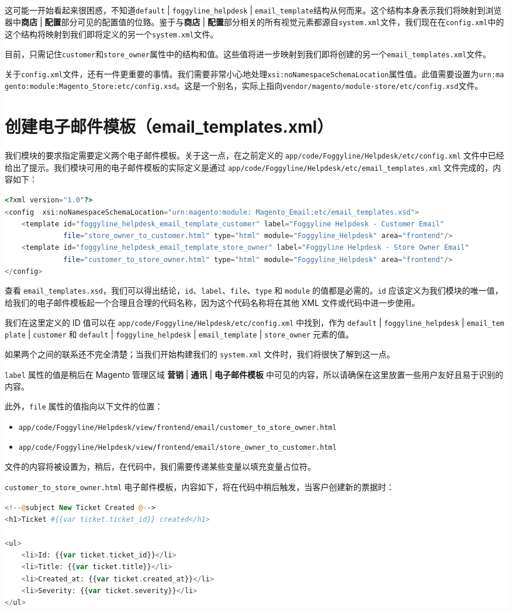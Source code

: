 
这可能一开始看起来很困惑，不知道`default` | `foggyline_helpdesk` | `email_template`结构从何而来。这个结构本身表示我们将映射到浏览器中**商店** | **配置**部分可见的配置值的位臵。鉴于与**商店** | **配置**部分相关的所有视觉元素都源自`system.xml`文件，我们现在在`config.xml`中的这个结构将映射到我们即将定义的另一个`system.xml`文件。

目前，只需记住`customer`和`store_owner`属性中的结构和值。这些值将进一步映射到我们即将创建的另一个`email_templates.xml`文件。

关于`config.xml`文件，还有一件更重要的事情。我们需要非常小心地处理`xsi:noNamespaceSchemaLocation`属性值。此值需要设置为`urn:magento:module:Magento_Store:etc/config.xsd`。这是一个别名，实际上指向`vendor/magento/module-store/etc/config.xsd`文件。

# 创建电子邮件模板（email_templates.xml）

我们模块的要求指定需要定义两个电子邮件模板。关于这一点，在之前定义的 `app/code/Foggyline/Helpdesk/etc/config.xml` 文件中已经给出了提示。我们模块可用的电子邮件模板的实际定义是通过 `app/code/Foggyline/Helpdesk/etc/email_templates.xml` 文件完成的，内容如下：

```php
<?xml version="1.0"?>
<config  xsi:noNamespaceSchemaLocation="urn:magento:module: Magento_Email:etc/email_templates.xsd">
    <template id="foggyline_helpdesk_email_template_customer" label="Foggyline Helpdesk - Customer Email"
              file="store_owner_to_customer.html" type="html" module="Foggyline_Helpdesk" area="frontend"/>
    <template id="foggyline_helpdesk_email_template_store_owner" label="Foggyline Helpdesk - Store Owner Email"
              file="customer_to_store_owner.html" type="html" module="Foggyline_Helpdesk" area="frontend"/>
</config>
```

查看 `email_templates.xsd`，我们可以得出结论，`id`、`label`、`file`、`type` 和 `module` 的值都是必需的。`id` 应该定义为我们模块的唯一值，给我们的电子邮件模板起一个合理且合理的代码名称，因为这个代码名称将在其他 XML 文件或代码中进一步使用。

我们在这里定义的 ID 值可以在 `app/code/Foggyline/Helpdesk/etc/config.xml` 中找到，作为 `default` | `foggyline_helpdesk` | `email_template` | `customer` 和 `default` | `foggyline_helpdesk` | `email_template` | `store_owner` 元素的值。

如果两个之间的联系还不完全清楚；当我们开始构建我们的 `system.xml` 文件时，我们将很快了解到这一点。

`label` 属性的值是稍后在 Magento 管理区域 **营销** | **通讯** | **电子邮件模板** 中可见的内容，所以请确保在这里放置一些用户友好且易于识别的内容。

此外，`file` 属性的值指向以下文件的位置：

+   `app/code/Foggyline/Helpdesk/view/frontend/email/customer_to_store_owner.html`

+   `app/code/Foggyline/Helpdesk/view/frontend/email/store_owner_to_customer.html`

文件的内容将被设置为，稍后，在代码中，我们需要传递某些变量以填充变量占位符。

`customer_to_store_owner.html` 电子邮件模板，内容如下，将在代码中稍后触发，当客户创建新的票据时：

```php
<!--@subject New Ticket Created @-->
<h1>Ticket #{{var ticket.ticket_id}} created</h1>

<ul>
    <li>Id: {{var ticket.ticket_id}}</li>
    <li>Title: {{var ticket.title}}</li>
    <li>Created_at: {{var ticket.created_at}}</li>
    <li>Severity: {{var ticket.severity}}</li>
</ul>
```
